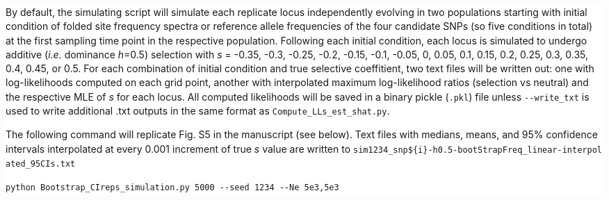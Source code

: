 ```shell
```

By default, the simulating script will simulate each replicate locus independently evolving in two populations starting with initial condition of folded site frequency spectra or reference allele frequencies of the four candidate SNPs (so five conditions in total) at the first sampling time point in the respective population. Following each initial condition, each locus is simulated to undergo additive (_i.e._ dominance _h_=0.5) selection with _s_ = -0.35, -0.3, -0.25, -0.2, -0.15, -0.1, -0.05, 0, 0.05, 0.1, 0.15, 0.2, 0.25, 0.3, 0.35, 0.4, 0.45, or 0.5. For each combination of initial condition and true selective coeffitient, two text files will be written out: one with log-likelihoods computed on each grid point, another with interpolated maximum log-likelihood ratios (selection vs neutral) and the respective MLE of _s_ for each locus. All computed likelihoods will be saved in a binary pickle (`.pkl`) file unless `--write_txt` is used to write additional .txt outputs in the same format as `Compute_LLs_est_shat.py`. 

The following command will replicate Fig. S5 in the manuscript (see below). Text files with medians, means, and 95% confidence intervals interpolated at every 0.001 increment of true _s_ value are written to `sim1234_snp${i}-h0.5-bootStrapFreq_linear-interpolated_95CIs.txt`

```shell
python Bootstrap_CIreps_simulation.py 5000 --seed 1234 --Ne 5e3,5e3
```
